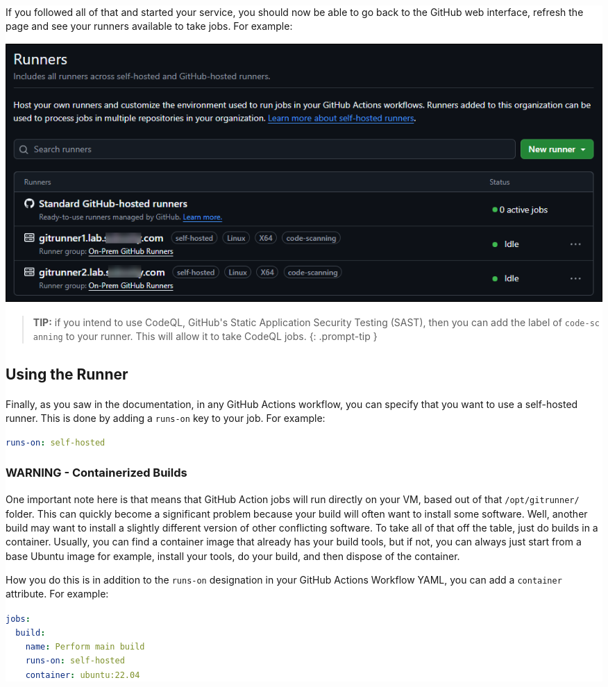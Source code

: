 If you followed all of that and started your service, you should now be able to go back to the GitHub web interface, refresh the page and see your runners available to take jobs. For example:

![GitHub Runners ready](/assets/img/2025-03-03-runners-ready.png)

> **TIP:** if you intend to use CodeQL, GitHub's Static Application Security Testing (SAST), then you can add the label of `code-scanning` to your runner. This will allow it to take CodeQL jobs.
{: .prompt-tip }

## Using the Runner

Finally, as you saw in the documentation, in any GitHub Actions workflow, you can specify that you want to use a self-hosted runner. This is done by adding a `runs-on` key to your job. For example:

```yaml
runs-on: self-hosted
```

### WARNING - Containerized Builds

One important note here is that means that GitHub Action jobs will run directly on your VM, based out of that `/opt/gitrunner/` folder. This can quickly become a significant problem because your build will often want to install some software. Well, another build may want to install a slightly different version of other conflicting software. To take all of that off the table, just do builds in a container. Usually, you can find a container image that already has your build tools, but if not, you can always just start from a base Ubuntu image for example, install your tools, do your build, and then dispose of the container.

How you do this is in addition to the `runs-on` designation in your GitHub Actions Workflow YAML, you can add a `container` attribute. For example:

```yaml
jobs:
  build:
    name: Perform main build
    runs-on: self-hosted
    container: ubuntu:22.04
```
